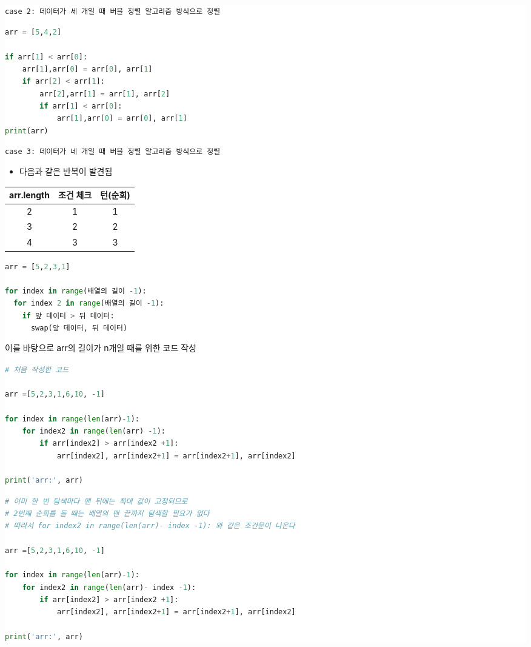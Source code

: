 `case 2: 데이터가 세 개일 때 버블 정렬 알고리즘 방식으로 정렬`

```py
arr = [5,4,2]

if arr[1] < arr[0]:
    arr[1],arr[0] = arr[0], arr[1]
    if arr[2] < arr[1]:
        arr[2],arr[1] = arr[1], arr[2]
        if arr[1] < arr[0]:
            arr[1],arr[0] = arr[0], arr[1]
print(arr)
```

`case 3: 데이터가 네 개일 때 버블 정렬 알고리즘 방식으로 정렬`

- 다음과 같은 반복이 발견됨

| arr.length | 조건 체크 | 턴(순회) |
| :--------: | :-------: | :------: |
|     2      |     1     |    1     |
|     3      |     2     |    2     |
|     4      |     3     |    3     |

```py
arr = [5,2,3,1]

for index in range(배열의 길이 -1):
  for index 2 in range(배열의 길이 -1):
    if 앞 데이터 > 뒤 데이터:
      swap(앞 데이터, 뒤 데이터)
```

이를 바탕으로 arr의 길이가 n개일 때를 위한 코드 작성

```py
# 처음 작성한 코드

arr =[5,2,3,1,6,10, -1]

for index in range(len(arr)-1):
    for index2 in range(len(arr) -1):
        if arr[index2] > arr[index2 +1]:
            arr[index2], arr[index2+1] = arr[index2+1], arr[index2]

print('arr:', arr)
```

```py
# 이미 한 번 탐색마다 맨 뒤에는 최대 값이 고정되므로
# 2번째 순회를 돌 때는 배열의 맨 끝까지 탐색할 필요가 없다
# 따라서 for index2 in range(len(arr)- index -1): 와 같은 조건문이 나온다

arr =[5,2,3,1,6,10, -1]

for index in range(len(arr)-1):
    for index2 in range(len(arr)- index -1):
        if arr[index2] > arr[index2 +1]:
            arr[index2], arr[index2+1] = arr[index2+1], arr[index2]

print('arr:', arr)
```
